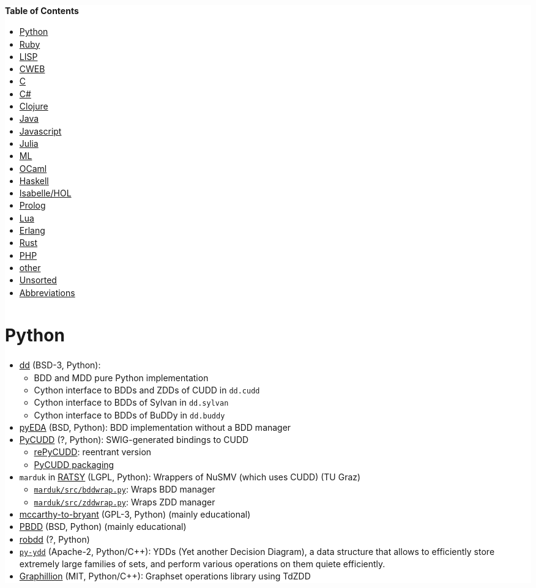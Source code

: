 **Table of Contents**



- [Python](#python)
- [Ruby](#ruby)
- [LISP](#lisp)
- [CWEB](#cweb)
- [C](#c)
- [C#](#c)
- [Clojure](#clojure)
- [Java](#java)
- [Javascript](#javascript)
- [Julia](#julia)
- [ML](#ml)
- [OCaml](#ocaml)
- [Haskell](#haskell)
- [Isabelle/HOL](#isabellehol)
- [Prolog](#prolog)
- [Lua](#lua)
- [Erlang](#erlang)
- [Rust](#rust)
- [PHP](#php)
- [other](#other)
- [Unsorted](#unsorted)
- [Abbreviations](#abbreviations)



# Python
- [dd](https://github.com/johnyf/dd) (BSD-3, Python):
	- BDD and MDD pure Python implementation
	- Cython interface to BDDs and ZDDs of CUDD in `dd.cudd`
    - Cython interface to BDDs of Sylvan in `dd.sylvan`
	- Cython interface to BDDs of BuDDy in `dd.buddy`
- [pyEDA](https://github.com/cjdrake/pyeda/blob/master/pyeda/boolalg/bdd.py) (BSD, Python): BDD implementation without a BDD manager
- [PyCUDD](http://bears.ece.ucsb.edu/pycudd.html) (?, Python): SWIG-generated bindings to CUDD
    * [rePyCUDD](https://github.com/pysmt/repycudd): reentrant version
    * [PyCUDD packaging](https://github.com/aur-archive/pycudd)
- `marduk` in [RATSY](http://rat.fbk.eu/ratsy/) (LGPL, Python): Wrappers of NuSMV (which uses CUDD) (TU Graz)
    - [`marduk/src/bddwrap.py`](https://github.com/johnyf/marduk/blob/master/bddwrap.py): Wraps BDD manager
    - [`marduk/src/zddwrap.py`](https://github.com/johnyf/marduk/blob/master/zddwrap.py): Wraps ZDD manager
- [mccarthy-to-bryant](https://github.com/darius/mccarthy-to-bryant) (GPL-3, Python) (mainly educational)
- [PBDD](https://github.com/tyler-utah/PBDD) (BSD, Python) (mainly educational)
- [robdd](https://github.com/ericvoid/robdd) (?, Python)
- [`py-ydd`](https://github.com/kyouko-taiga/py-ydd) (Apache-2, Python/C++): YDDs (Yet another Decision Diagram), a data structure that allows to efficiently store extremely large families of sets, and perform various operations on them quiete efficiently.
- [Graphillion](https://github.com/takemaru/graphillion) (MIT, Python/C++): Graphset operations library using TdZDD
